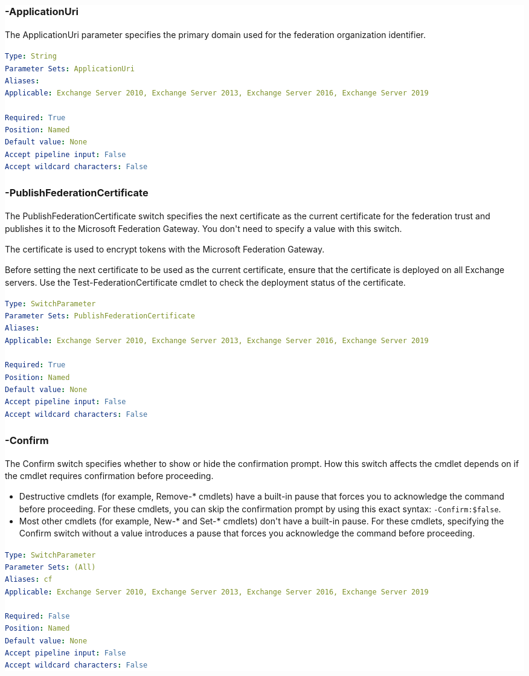 ### -ApplicationUri
The ApplicationUri parameter specifies the primary domain used for the federation organization identifier.

```yaml
Type: String
Parameter Sets: ApplicationUri
Aliases:
Applicable: Exchange Server 2010, Exchange Server 2013, Exchange Server 2016, Exchange Server 2019

Required: True
Position: Named
Default value: None
Accept pipeline input: False
Accept wildcard characters: False
```

### -PublishFederationCertificate
The PublishFederationCertificate switch specifies the next certificate as the current certificate for the federation trust and publishes it to the Microsoft Federation Gateway. You don't need to specify a value with this switch.

The certificate is used to encrypt tokens with the Microsoft Federation Gateway.

Before setting the next certificate to be used as the current certificate, ensure that the certificate is deployed on all Exchange servers. Use the Test-FederationCertificate cmdlet to check the deployment status of the certificate.

```yaml
Type: SwitchParameter
Parameter Sets: PublishFederationCertificate
Aliases:
Applicable: Exchange Server 2010, Exchange Server 2013, Exchange Server 2016, Exchange Server 2019

Required: True
Position: Named
Default value: None
Accept pipeline input: False
Accept wildcard characters: False
```

### -Confirm
The Confirm switch specifies whether to show or hide the confirmation prompt. How this switch affects the cmdlet depends on if the cmdlet requires confirmation before proceeding.

- Destructive cmdlets (for example, Remove-\* cmdlets) have a built-in pause that forces you to acknowledge the command before proceeding. For these cmdlets, you can skip the confirmation prompt by using this exact syntax: `-Confirm:$false`.
- Most other cmdlets (for example, New-\* and Set-\* cmdlets) don't have a built-in pause. For these cmdlets, specifying the Confirm switch without a value introduces a pause that forces you acknowledge the command before proceeding.

```yaml
Type: SwitchParameter
Parameter Sets: (All)
Aliases: cf
Applicable: Exchange Server 2010, Exchange Server 2013, Exchange Server 2016, Exchange Server 2019

Required: False
Position: Named
Default value: None
Accept pipeline input: False
Accept wildcard characters: False
```
